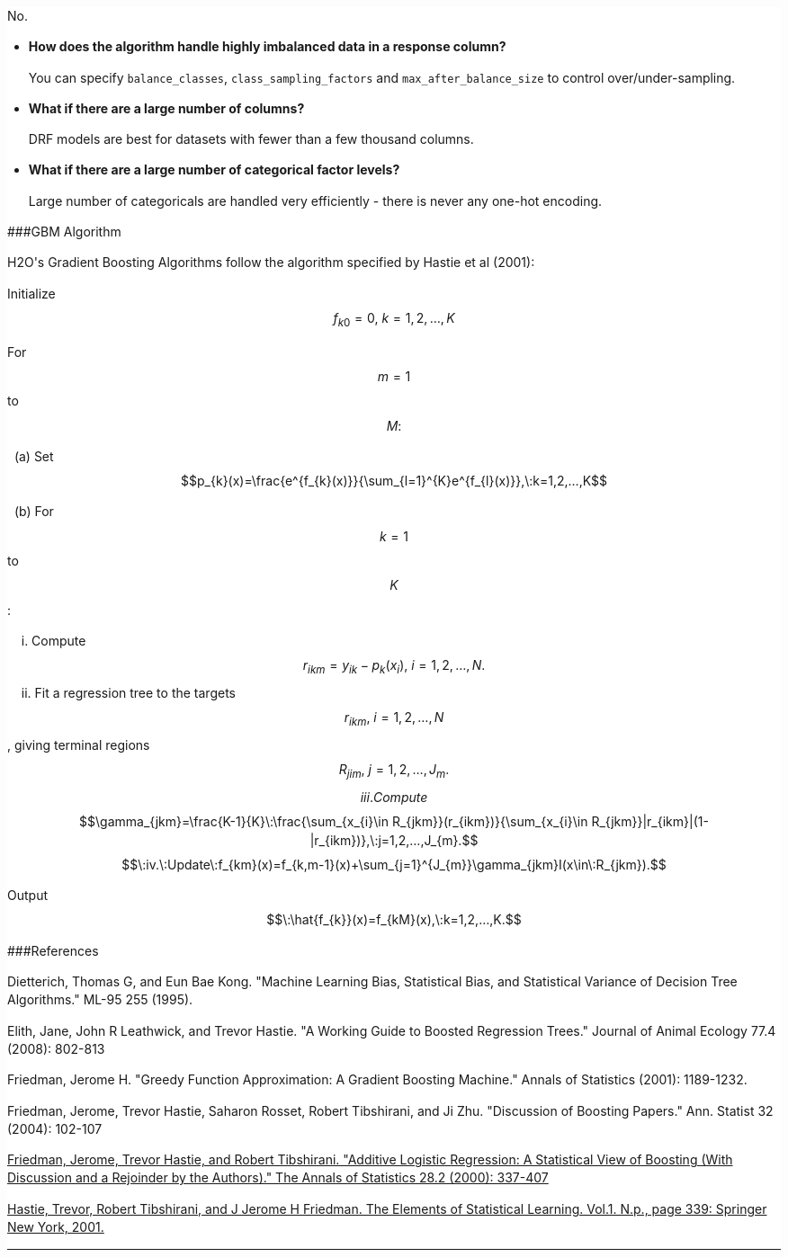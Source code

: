   No.

- **How does the algorithm handle highly imbalanced data in a response column?**

  You can specify `balance_classes`, `class_sampling_factors` and `max_after_balance_size` to control over/under-sampling.

- **What if there are a large number of columns?**

  DRF models are best for datasets with fewer than a few thousand columns.

- **What if there are a large number of categorical factor levels?**

  Large number of categoricals are handled very efficiently - there is never any one-hot encoding.

###GBM Algorithm 

H2O's Gradient Boosting Algorithms follow the algorithm specified by Hastie et al (2001):


Initialize $$f_{k0} = 0,\: k=1,2,…,K$$

For $$m=1$$ to $$M:$$
  
   &nbsp;&nbsp;(a) Set $$p_{k}(x)=\frac{e^{f_{k}(x)}}{\sum_{l=1}^{K}e^{f_{l}(x)}},\:k=1,2,…,K$$

   &nbsp;&nbsp;(b) For $$k=1$$ to $$K$$:

   &nbsp;&nbsp;&nbsp;&nbsp;i. Compute $$r_{ikm}=y_{ik}-p_{k}(x_{i}),\:i=1,2,…,N.$$
	&nbsp;&nbsp;&nbsp;&nbsp;ii. Fit a regression tree to the targets $$r_{ikm},\:i=1,2,…,N$$, giving terminal regions $$R_{jim},\:j=1,2,…,J_{m}.$$
   $$iii. Compute$$ $$\gamma_{jkm}=\frac{K-1}{K}\:\frac{\sum_{x_{i}\in R_{jkm}}(r_{ikm})}{\sum_{x_{i}\in R_{jkm}}|r_{ikm}|(1-|r_{ikm})},\:j=1,2,…,J_{m}.$$
	$$\:iv.\:Update\:f_{km}(x)=f_{k,m-1}(x)+\sum_{j=1}^{J_{m}}\gamma_{jkm}I(x\in\:R_{jkm}).$$	      

Output $$\:\hat{f_{k}}(x)=f_{kM}(x),\:k=1,2,…,K.$$ 


###References

Dietterich, Thomas G, and Eun Bae Kong. "Machine Learning Bias,
Statistical Bias, and Statistical Variance of Decision Tree
Algorithms." ML-95 255 (1995).

Elith, Jane, John R Leathwick, and Trevor Hastie. "A Working Guide to
Boosted Regression Trees." Journal of Animal Ecology 77.4 (2008): 802-813

Friedman, Jerome H. "Greedy Function Approximation: A Gradient
Boosting Machine." Annals of Statistics (2001): 1189-1232.

Friedman, Jerome, Trevor Hastie, Saharon Rosset, Robert Tibshirani,
and Ji Zhu. "Discussion of Boosting Papers." Ann. Statist 32 (2004): 
102-107

[Friedman, Jerome, Trevor Hastie, and Robert Tibshirani. "Additive
Logistic Regression: A Statistical View of Boosting (With Discussion
and a Rejoinder by the Authors)." The Annals of Statistics 28.2
(2000): 337-407](http://projecteuclid.org/DPubS?service=UI&version=1.0&verb=Display&handle=euclid.aos/1016218223)

[Hastie, Trevor, Robert Tibshirani, and J Jerome H Friedman. The
Elements of Statistical Learning.
Vol.1. N.p., page 339: Springer New York, 2001.](http://www.stanford.edu/~hastie/local.ftp/Springer/OLD//ESLII_print4.pdf)

---